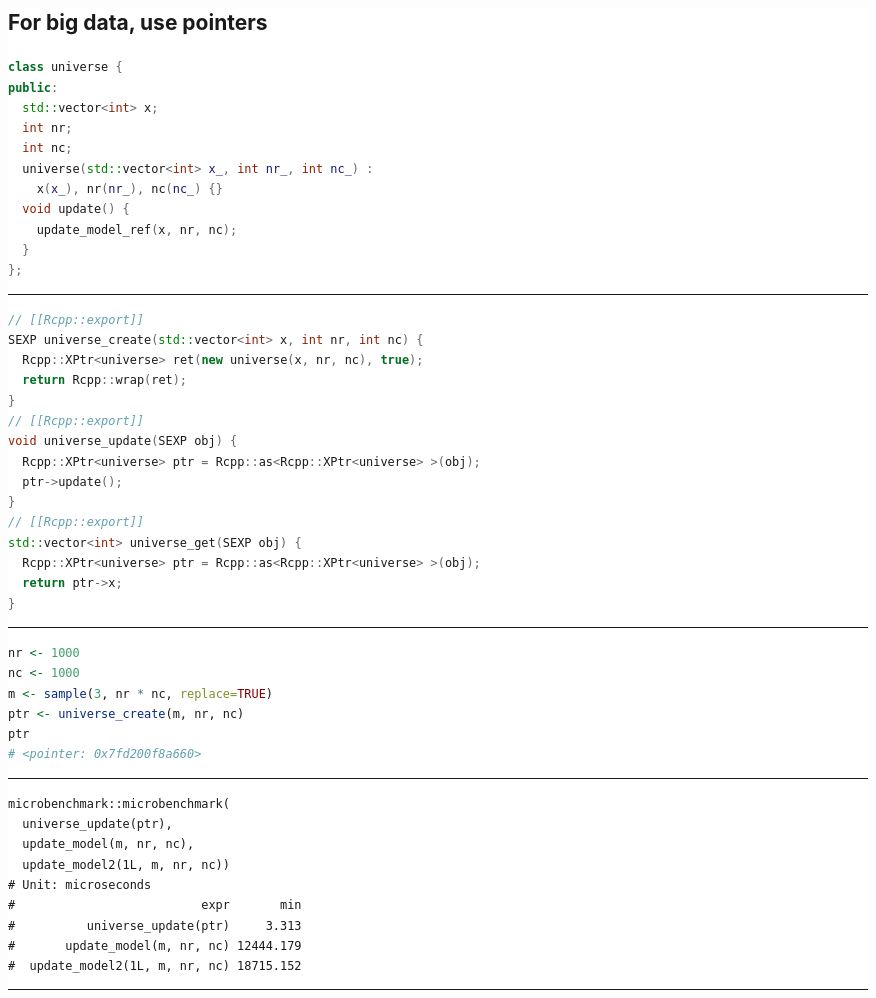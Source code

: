 
## For big data, use pointers

```c++
class universe {
public:
  std::vector<int> x;
  int nr;
  int nc;
  universe(std::vector<int> x_, int nr_, int nc_) :
    x(x_), nr(nr_), nc(nc_) {}
  void update() {
    update_model_ref(x, nr, nc);
  }
};
```

---

```c++
// [[Rcpp::export]]
SEXP universe_create(std::vector<int> x, int nr, int nc) {
  Rcpp::XPtr<universe> ret(new universe(x, nr, nc), true);
  return Rcpp::wrap(ret);
}
// [[Rcpp::export]]
void universe_update(SEXP obj) {
  Rcpp::XPtr<universe> ptr = Rcpp::as<Rcpp::XPtr<universe> >(obj);
  ptr->update();
}
// [[Rcpp::export]]
std::vector<int> universe_get(SEXP obj) {
  Rcpp::XPtr<universe> ptr = Rcpp::as<Rcpp::XPtr<universe> >(obj);
  return ptr->x;
}
```

---

```r
nr <- 1000
nc <- 1000
m <- sample(3, nr * nc, replace=TRUE)
ptr <- universe_create(m, nr, nc)
ptr
# <pointer: 0x7fd200f8a660>
```

---

```
microbenchmark::microbenchmark(
  universe_update(ptr),
  update_model(m, nr, nc),
  update_model2(1L, m, nr, nc))
# Unit: microseconds
#                          expr       min
#          universe_update(ptr)     3.313
#       update_model(m, nr, nc) 12444.179
#  update_model2(1L, m, nr, nc) 18715.152
```

---